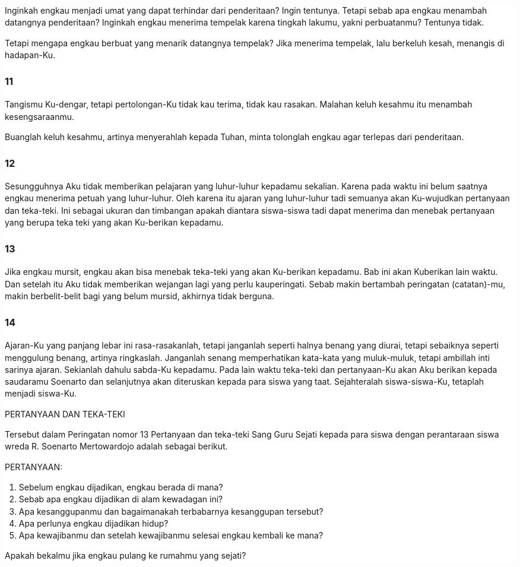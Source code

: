 Inginkah engkau menjadi umat yang dapat terhindar dari penderitaan? Ingin tentunya. Tetapi sebab apa engkau menambah datangnya penderitaan? Inginkah engkau menerima tempelak karena tingkah lakumu, yakni perbuatanmu? Tentunya tidak.

Tetapi mengapa engkau berbuat yang menarik datangnya tempelak? Jika menerima tempelak, lalu berkeluh kesah, menangis di hadapan-Ku.

### 11

Tangismu Ku-dengar, tetapi pertolongan-Ku tidak kau terima, tidak kau rasakan. Malahan keluh kesahmu itu menambah kesengsaraanmu.

Buanglah keluh kesahmu, artinya menyerahlah kepada Tuhan, minta tolonglah engkau agar terlepas dari penderitaan.

### 12

Sesungguhnya Aku tidak memberikan pelajaran yang luhur-luhur kepadamu sekalian. Karena pada waktu ini belum saatnya engkau menerima petuah yang luhur-luhur. Oleh karena itu ajaran yang luhur-luhur tadi semuanya akan Ku-wujudkan pertanyaan dan teka-teki. Ini sebagai ukuran dan timbangan apakah diantara siswa-siswa tadi dapat menerima dan menebak pertanyaan yang berupa teka teki yang akan Ku-berikan kepadamu.

### 13

Jika engkau mursit, engkau akan bisa menebak teka-teki yang akan Ku-berikan kepadamu. Bab ini akan Kuberikan lain waktu. Dan setelah itu Aku tidak memberikan wejangan lagi yang perlu kauperingati. Sebab makin bertambah peringatan (catatan)-mu, makin berbelit-belit bagi yang belum mursid, akhirnya tidak berguna.

### 14

Ajaran-Ku yang panjang lebar ini rasa-rasakanlah, tetapi janganlah seperti halnya benang yang diurai, tetapi sebaiknya seperti menggulung benang, artinya ringkaslah. Janganlah senang memperhatikan kata-kata yang muluk-muluk, tetapi ambillah inti sarinya ajaran.
Sekianlah dahulu sabda-Ku kepadamu. Pada lain waktu teka-teki dan pertanyaan-Ku akan Aku berikan kepada saudaramu Soenarto dan selanjutnya akan diteruskan kepada para siswa yang taat.
Sejahteralah siswa-siswa-Ku, tetaplah menjadi siswa-Ku.

PERTANYAAN DAN TEKA-TEKI

Tersebut dalam Peringatan nomor 13
Pertanyaan dan teka-teki Sang Guru Sejati kepada para siswa dengan perantaraan siswa wreda R. Soenarto Mertowardojo adalah sebagai berikut.

PERTANYAAN:

1. Sebelum engkau dijadikan, engkau berada di mana?
2. Sebab apa engkau dijadikan di alam kewadagan ini?
3. Apa kesanggupanmu dan bagaimanakah terbabarnya kesanggupan tersebut?
4. Apa perlunya engkau dijadikan hidup?
5. Apa kewajibanmu dan setelah kewajibanmu selesai engkau kembali ke mana?

Apakah bekalmu jika engkau pulang ke rumahmu yang sejati?
